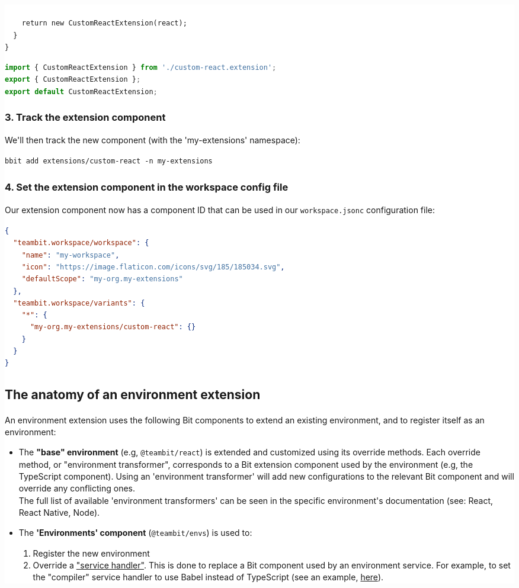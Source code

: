 ```tsx title="custom-react.extension.ts"

    return new CustomReactExtension(react);
  }
}
```

```ts title="index.ts"
import { CustomReactExtension } from './custom-react.extension';
export { CustomReactExtension };
export default CustomReactExtension;
```

### 3. Track the extension component

We'll then track the new component (with the 'my-extensions' namespace):

```shell
bbit add extensions/custom-react -n my-extensions
```

### 4. Set the extension component in the workspace config file

Our extension component now has a component ID that can be used in our `workspace.jsonc` configuration file:

```json title="workspace.jsonc"
{
  "teambit.workspace/workspace": {
    "name": "my-workspace",
    "icon": "https://image.flaticon.com/icons/svg/185/185034.svg",
    "defaultScope": "my-org.my-extensions"
  },
  "teambit.workspace/variants": {
    "*": {
      "my-org.my-extensions/custom-react": {}
    }
  }
}
```

## The anatomy of an environment extension

An environment extension uses the following Bit components to extend an existing environment, and to register itself as an environment:

- The **"base" environment** (e.g, `@teambit/react`) is extended and customized using its override methods. Each override method, or "environment transformer", corresponds to a Bit extension component used by the environment (e.g, the TypeScript component). Using an 'environment transformer' will add new configurations to the relevant Bit component and will override any conflicting ones.<br /> The full list of available 'environment transformers' can be seen in the specific environment's documentation (see: React, React Native, Node).

- The **'Environments' component** (`@teambit/envs`) is used to:
  1. Register the new environment
  2. Override a ["service handler"](/environments/service-handlers). This is done to replace a Bit component used by an environment service.
     For example, to set the "compiler" service handler to use Babel instead of TypeScript (see an example, [here](/environments/build-environment#override-a-service-handler)).

